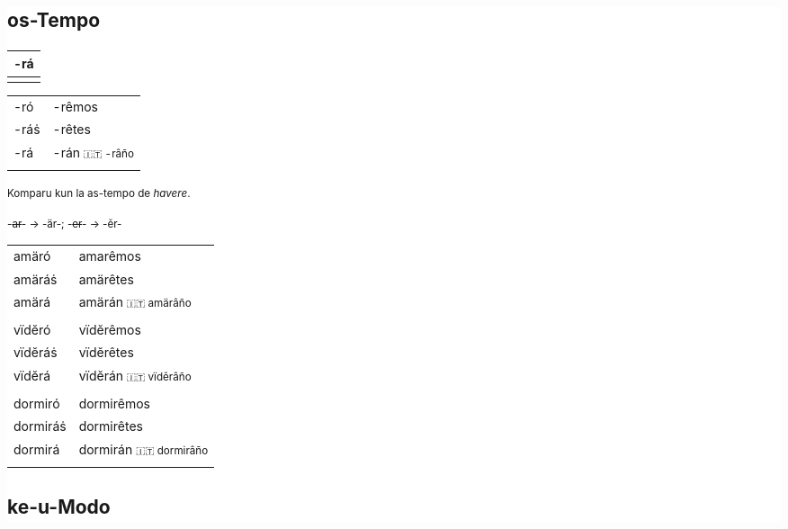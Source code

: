 

## os-Tempo

| -rá |
|-|
| |

| | |
|-|-|
| -ró  | -rêmos |
| -ráṡ | -rêtes |
| -rá  | -rán <small>🇮🇹 -rân̄o</small> |
| | |

<small>Komparu kun la as-tempo de *havere*.</small>

<small>-~~ar~~- → -är-; -~~er~~- → -ĕr-</small>



| | |
|-|-|
| amäró  | amarêmos |
| amäráṡ | amärêtes |
| amärá  | amärán <small>🇮🇹 amärân̄o</small> |
| | |
| vïdĕró  | vïdĕrêmos |
| vïdĕráṡ | vïdĕrêtes |
| vïdĕrá  | vïdĕrán <small>🇮🇹 vïdĕrân̄o</small> |
| | |
| dormiró  | dormirêmos |
| dormiráṡ | dormirêtes |
| dormirá  | dormirán <small>🇮🇹 dormirân̄o</small> |
| | |



## ke-u-Modo
